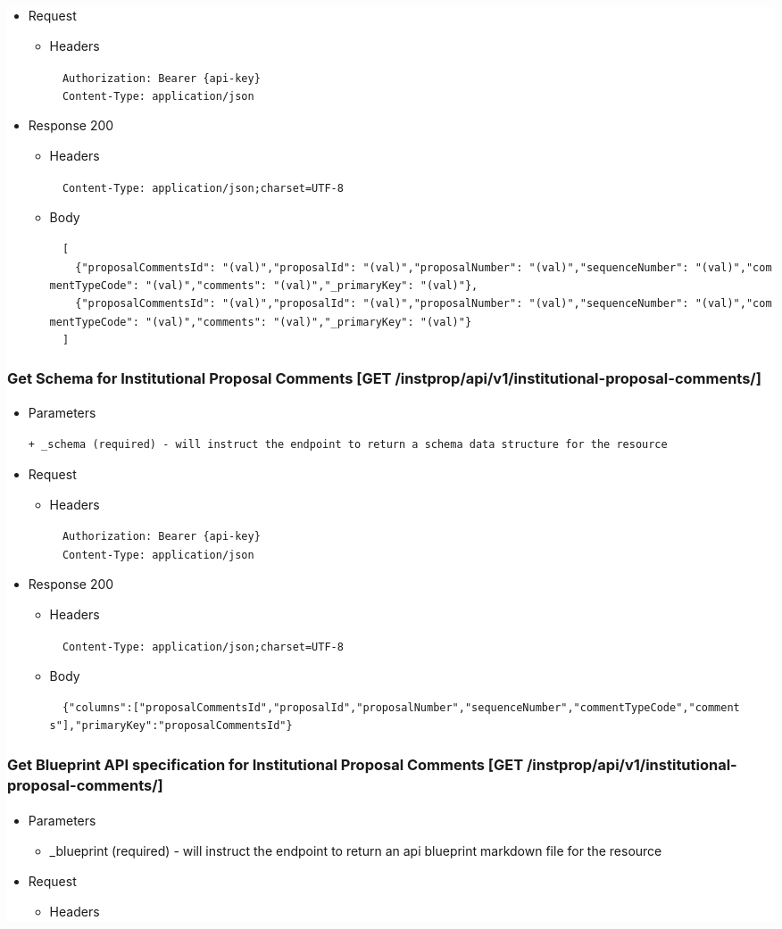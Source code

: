             
+ Request

    + Headers

            Authorization: Bearer {api-key}
            Content-Type: application/json 

+ Response 200
    + Headers

            Content-Type: application/json;charset=UTF-8

    + Body
    
            [
              {"proposalCommentsId": "(val)","proposalId": "(val)","proposalNumber": "(val)","sequenceNumber": "(val)","commentTypeCode": "(val)","comments": "(val)","_primaryKey": "(val)"},
              {"proposalCommentsId": "(val)","proposalId": "(val)","proposalNumber": "(val)","sequenceNumber": "(val)","commentTypeCode": "(val)","comments": "(val)","_primaryKey": "(val)"}
            ]
			
### Get Schema for Institutional Proposal Comments [GET /instprop/api/v1/institutional-proposal-comments/]
	                                          
+ Parameters

      + _schema (required) - will instruct the endpoint to return a schema data structure for the resource
      
+ Request

    + Headers

            Authorization: Bearer {api-key}
            Content-Type: application/json

+ Response 200
    + Headers

            Content-Type: application/json;charset=UTF-8

    + Body
    
            {"columns":["proposalCommentsId","proposalId","proposalNumber","sequenceNumber","commentTypeCode","comments"],"primaryKey":"proposalCommentsId"}
		
### Get Blueprint API specification for Institutional Proposal Comments [GET /instprop/api/v1/institutional-proposal-comments/]
	 
+ Parameters

     + _blueprint (required) - will instruct the endpoint to return an api blueprint markdown file for the resource
                 
+ Request

    + Headers
